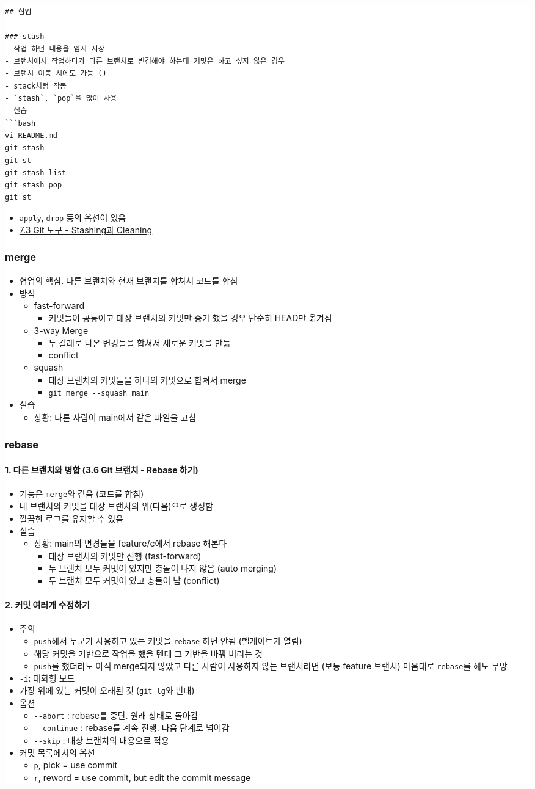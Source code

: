   ```
## 협업

### stash
- 작업 하던 내용을 임시 저장
- 브랜치에서 작업하다가 다른 브랜치로 변경해야 하는데 커밋은 하고 싶지 않은 경우
  - 브랜치 이동 시에도 가능 ()
- stack처럼 작동
- `stash`, `pop`을 많이 사용
- 실습
  ```bash
  vi README.md
  git stash
  git st
  git stash list
  git stash pop
  git st
  ```
- `apply`, `drop` 등의 옵션이 있음
- [7.3 Git 도구 - Stashing과 Cleaning](https://git-scm.com/book/ko/v2/Git-%EB%8F%84%EA%B5%AC-Stashing%EA%B3%BC-Cleaning)

### merge
- 협업의 핵심. 다른 브랜치와 현재 브랜치를 합쳐서 코드를 합침
- 방식
  - fast-forward
    - 커밋들이 공통이고 대상 브랜치의 커밋만 증가 했을 경우 단순히 HEAD만 옮겨짐
  - 3-way Merge
    - 두 갈래로 나온 변경들을 합쳐서 새로운 커밋을 만듦
    - conflict
  - squash
    - 대상 브랜치의 커밋들을 하나의 커밋으로 합쳐서 merge
    - `git merge --squash main`
- 실습
  - 상황: 다른 사람이 main에서 같은 파일을 고침

### rebase
#### 1. 다른 브랜치와 병합 ([3.6 Git 브랜치 - Rebase 하기](https://git-scm.com/book/ko/v2/Git-%EB%B8%8C%EB%9E%9C%EC%B9%98-Rebase-%ED%95%98%EA%B8%B0))
- 기능은 `merge`와 같음 (코드를 합침)
- 내 브랜치의 커밋을 대상 브랜치의 위(다음)으로 생성함
- 깔끔한 로그를 유지할 수 있음
- 실습
  - 상황: main의 변경들을 feature/c에서 rebase 해본다
    - 대상 브랜치의 커밋만 진행 (fast-forward)
    - 두 브랜치 모두 커밋이 있지만 충돌이 나지 않음 (auto merging)
    - 두 브랜치 모두 커밋이 있고 충돌이 남 (conflict)


#### 2. 커밋 여러개 수정하기
- 주의
  - `push`해서 누군가 사용하고 있는 커밋을 `rebase` 하면 안됨 (헬게이트가 열림)
  - 해당 커밋을 기반으로 작업을 했을 텐데 그 기반을 바꿔 버리는 것
  - `push`를 했더라도 아직 merge되지 않았고 다른 사람이 사용하지 않는 브랜치라면 (보통 feature 브랜치) 마음대로 `rebase`를 해도 무방
- `-i`: 대화형 모드
- 가장 위에 있는 커밋이 오래된 것 (`git lg`와 반대)
- 옵션
  - `--abort` : rebase를 중단. 원래 상태로 돌아감
  - `--continue` : rebase를 계속 진행. 다음 단계로 넘어감
  - `--skip` : 대상 브랜치의 내용으로 적용
- 커밋 목록에서의 옵션
  - `p`, pick = use commit
  - `r`, reword = use commit, but edit the commit message